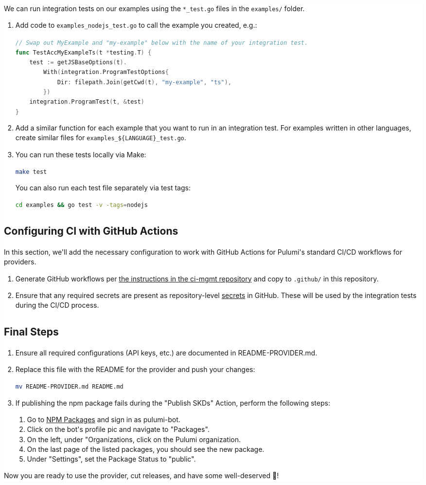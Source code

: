 We can run integration tests on our examples using the `*_test.go` files in the `examples/` folder.

1. Add code to `examples_nodejs_test.go` to call the example you created, e.g.:

   ```go
   // Swap out MyExample and "my-example" below with the name of your integration test.
   func TestAccMyExampleTs(t *testing.T) {
       test := getJSBaseOptions(t).
           With(integration.ProgramTestOptions{
               Dir: filepath.Join(getCwd(t), "my-example", "ts"),
           })
       integration.ProgramTest(t, &test)
   }
   ```

1. Add a similar function for each example that you want to run in an integration test. For examples written in other languages, create similar files for `examples_${LANGUAGE}_test.go`.

1. You can run these tests locally via Make:

   ```bash
   make test
   ```

   You can also run each test file separately via test tags:

   ```bash
   cd examples && go test -v -tags=nodejs
   ```

## Configuring CI with GitHub Actions

In this section, we'll add the necessary configuration to work with GitHub Actions for Pulumi's standard CI/CD workflows for providers.

1. Generate GitHub workflows per [the instructions in the ci-mgmt repository](https://github.com/pulumi/ci-mgmt/) and copy to `.github/` in this repository.

1. Ensure that any required secrets are present as repository-level [secrets](https://docs.github.com/en/actions/security-guides/encrypted-secrets) in GitHub. These will be used by the integration tests during the CI/CD process.

## Final Steps

1. Ensure all required configurations (API keys, etc.) are documented in README-PROVIDER.md.

1. Replace this file with the README for the provider and push your changes:

   ```bash
   mv README-PROVIDER.md README.md
   ```

1. If publishing the npm package fails during the "Publish SKDs" Action, perform the following steps:
   1. Go to [NPM Packages](https://www.npmjs.com/) and sign in as pulumi-bot.
   1. Click on the bot's profile pic and navigate to "Packages".
   1. On the left, under "Organizations, click on the Pulumi organization.
   1. On the last page of the listed packages, you should see the new package.
   1. Under "Settings", set the Package Status to "public".

Now you are ready to use the provider, cut releases, and have some well-deserved :ice_cream:!
